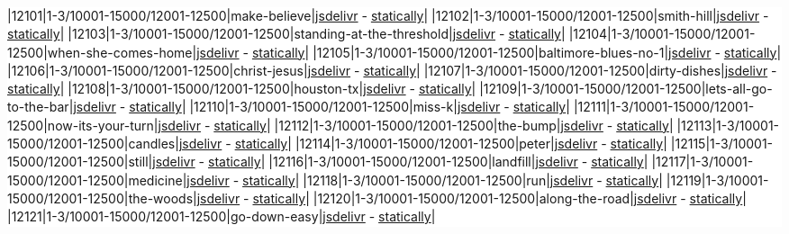 |12101|1-3/10001-15000/12001-12500|make-believe|[jsdelivr](https://cdn.jsdelivr.net/gh/dbchord/png-old-c-1110x370_1-3/10001-15000/12001-12500/make-believe.png) - [statically](https://cdn.statically.io/gh/dbchord/png-old-c-1110x370_1-3/img/10001-15000/12001-12500/make-believe.png)|
|12102|1-3/10001-15000/12001-12500|smith-hill|[jsdelivr](https://cdn.jsdelivr.net/gh/dbchord/png-old-c-1110x370_1-3/10001-15000/12001-12500/smith-hill.png) - [statically](https://cdn.statically.io/gh/dbchord/png-old-c-1110x370_1-3/img/10001-15000/12001-12500/smith-hill.png)|
|12103|1-3/10001-15000/12001-12500|standing-at-the-threshold|[jsdelivr](https://cdn.jsdelivr.net/gh/dbchord/png-old-c-1110x370_1-3/10001-15000/12001-12500/standing-at-the-threshold.png) - [statically](https://cdn.statically.io/gh/dbchord/png-old-c-1110x370_1-3/img/10001-15000/12001-12500/standing-at-the-threshold.png)|
|12104|1-3/10001-15000/12001-12500|when-she-comes-home|[jsdelivr](https://cdn.jsdelivr.net/gh/dbchord/png-old-c-1110x370_1-3/10001-15000/12001-12500/when-she-comes-home.png) - [statically](https://cdn.statically.io/gh/dbchord/png-old-c-1110x370_1-3/img/10001-15000/12001-12500/when-she-comes-home.png)|
|12105|1-3/10001-15000/12001-12500|baltimore-blues-no-1|[jsdelivr](https://cdn.jsdelivr.net/gh/dbchord/png-old-c-1110x370_1-3/10001-15000/12001-12500/baltimore-blues-no-1.png) - [statically](https://cdn.statically.io/gh/dbchord/png-old-c-1110x370_1-3/img/10001-15000/12001-12500/baltimore-blues-no-1.png)|
|12106|1-3/10001-15000/12001-12500|christ-jesus|[jsdelivr](https://cdn.jsdelivr.net/gh/dbchord/png-old-c-1110x370_1-3/10001-15000/12001-12500/christ-jesus.png) - [statically](https://cdn.statically.io/gh/dbchord/png-old-c-1110x370_1-3/img/10001-15000/12001-12500/christ-jesus.png)|
|12107|1-3/10001-15000/12001-12500|dirty-dishes|[jsdelivr](https://cdn.jsdelivr.net/gh/dbchord/png-old-c-1110x370_1-3/10001-15000/12001-12500/dirty-dishes.png) - [statically](https://cdn.statically.io/gh/dbchord/png-old-c-1110x370_1-3/img/10001-15000/12001-12500/dirty-dishes.png)|
|12108|1-3/10001-15000/12001-12500|houston-tx|[jsdelivr](https://cdn.jsdelivr.net/gh/dbchord/png-old-c-1110x370_1-3/10001-15000/12001-12500/houston-tx.png) - [statically](https://cdn.statically.io/gh/dbchord/png-old-c-1110x370_1-3/img/10001-15000/12001-12500/houston-tx.png)|
|12109|1-3/10001-15000/12001-12500|lets-all-go-to-the-bar|[jsdelivr](https://cdn.jsdelivr.net/gh/dbchord/png-old-c-1110x370_1-3/10001-15000/12001-12500/lets-all-go-to-the-bar.png) - [statically](https://cdn.statically.io/gh/dbchord/png-old-c-1110x370_1-3/img/10001-15000/12001-12500/lets-all-go-to-the-bar.png)|
|12110|1-3/10001-15000/12001-12500|miss-k|[jsdelivr](https://cdn.jsdelivr.net/gh/dbchord/png-old-c-1110x370_1-3/10001-15000/12001-12500/miss-k.png) - [statically](https://cdn.statically.io/gh/dbchord/png-old-c-1110x370_1-3/img/10001-15000/12001-12500/miss-k.png)|
|12111|1-3/10001-15000/12001-12500|now-its-your-turn|[jsdelivr](https://cdn.jsdelivr.net/gh/dbchord/png-old-c-1110x370_1-3/10001-15000/12001-12500/now-its-your-turn.png) - [statically](https://cdn.statically.io/gh/dbchord/png-old-c-1110x370_1-3/img/10001-15000/12001-12500/now-its-your-turn.png)|
|12112|1-3/10001-15000/12001-12500|the-bump|[jsdelivr](https://cdn.jsdelivr.net/gh/dbchord/png-old-c-1110x370_1-3/10001-15000/12001-12500/the-bump.png) - [statically](https://cdn.statically.io/gh/dbchord/png-old-c-1110x370_1-3/img/10001-15000/12001-12500/the-bump.png)|
|12113|1-3/10001-15000/12001-12500|candles|[jsdelivr](https://cdn.jsdelivr.net/gh/dbchord/png-old-c-1110x370_1-3/10001-15000/12001-12500/candles.png) - [statically](https://cdn.statically.io/gh/dbchord/png-old-c-1110x370_1-3/img/10001-15000/12001-12500/candles.png)|
|12114|1-3/10001-15000/12001-12500|peter|[jsdelivr](https://cdn.jsdelivr.net/gh/dbchord/png-old-c-1110x370_1-3/10001-15000/12001-12500/peter.png) - [statically](https://cdn.statically.io/gh/dbchord/png-old-c-1110x370_1-3/img/10001-15000/12001-12500/peter.png)|
|12115|1-3/10001-15000/12001-12500|still|[jsdelivr](https://cdn.jsdelivr.net/gh/dbchord/png-old-c-1110x370_1-3/10001-15000/12001-12500/still.png) - [statically](https://cdn.statically.io/gh/dbchord/png-old-c-1110x370_1-3/img/10001-15000/12001-12500/still.png)|
|12116|1-3/10001-15000/12001-12500|landfill|[jsdelivr](https://cdn.jsdelivr.net/gh/dbchord/png-old-c-1110x370_1-3/10001-15000/12001-12500/landfill.png) - [statically](https://cdn.statically.io/gh/dbchord/png-old-c-1110x370_1-3/img/10001-15000/12001-12500/landfill.png)|
|12117|1-3/10001-15000/12001-12500|medicine|[jsdelivr](https://cdn.jsdelivr.net/gh/dbchord/png-old-c-1110x370_1-3/10001-15000/12001-12500/medicine.png) - [statically](https://cdn.statically.io/gh/dbchord/png-old-c-1110x370_1-3/img/10001-15000/12001-12500/medicine.png)|
|12118|1-3/10001-15000/12001-12500|run|[jsdelivr](https://cdn.jsdelivr.net/gh/dbchord/png-old-c-1110x370_1-3/10001-15000/12001-12500/run.png) - [statically](https://cdn.statically.io/gh/dbchord/png-old-c-1110x370_1-3/img/10001-15000/12001-12500/run.png)|
|12119|1-3/10001-15000/12001-12500|the-woods|[jsdelivr](https://cdn.jsdelivr.net/gh/dbchord/png-old-c-1110x370_1-3/10001-15000/12001-12500/the-woods.png) - [statically](https://cdn.statically.io/gh/dbchord/png-old-c-1110x370_1-3/img/10001-15000/12001-12500/the-woods.png)|
|12120|1-3/10001-15000/12001-12500|along-the-road|[jsdelivr](https://cdn.jsdelivr.net/gh/dbchord/png-old-c-1110x370_1-3/10001-15000/12001-12500/along-the-road.png) - [statically](https://cdn.statically.io/gh/dbchord/png-old-c-1110x370_1-3/img/10001-15000/12001-12500/along-the-road.png)|
|12121|1-3/10001-15000/12001-12500|go-down-easy|[jsdelivr](https://cdn.jsdelivr.net/gh/dbchord/png-old-c-1110x370_1-3/10001-15000/12001-12500/go-down-easy.png) - [statically](https://cdn.statically.io/gh/dbchord/png-old-c-1110x370_1-3/img/10001-15000/12001-12500/go-down-easy.png)|